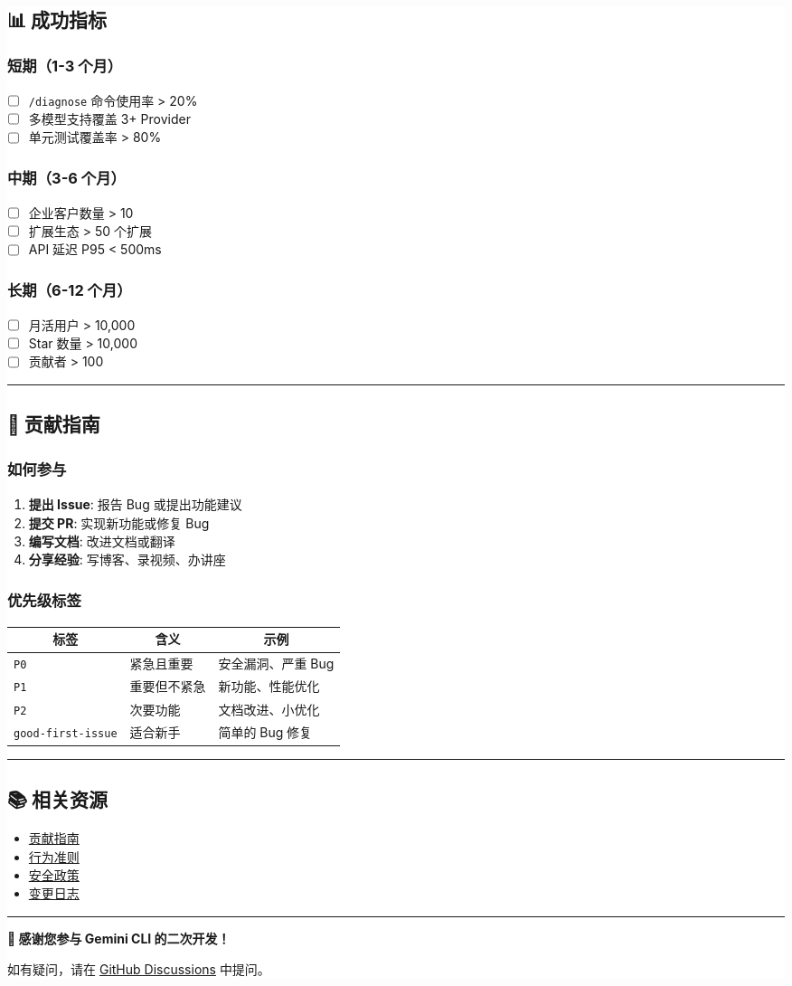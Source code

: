 
## 📊 成功指标

### 短期（1-3 个月）
- [ ] `/diagnose` 命令使用率 > 20%
- [ ] 多模型支持覆盖 3+ Provider
- [ ] 单元测试覆盖率 > 80%

### 中期（3-6 个月）
- [ ] 企业客户数量 > 10
- [ ] 扩展生态 > 50 个扩展
- [ ] API 延迟 P95 < 500ms

### 长期（6-12 个月）
- [ ] 月活用户 > 10,000
- [ ] Star 数量 > 10,000
- [ ] 贡献者 > 100

---

## 🤝 贡献指南

### 如何参与

1. **提出 Issue**: 报告 Bug 或提出功能建议
2. **提交 PR**: 实现新功能或修复 Bug
3. **编写文档**: 改进文档或翻译
4. **分享经验**: 写博客、录视频、办讲座

### 优先级标签

| 标签 | 含义 | 示例 |
|------|------|------|
| `P0` | 紧急且重要 | 安全漏洞、严重 Bug |
| `P1` | 重要但不紧急 | 新功能、性能优化 |
| `P2` | 次要功能 | 文档改进、小优化 |
| `good-first-issue` | 适合新手 | 简单的 Bug 修复 |

---

## 📚 相关资源

- [贡献指南](../CONTRIBUTING.md)
- [行为准则](../CODE_OF_CONDUCT.md)
- [安全政策](../SECURITY.md)
- [变更日志](../CHANGELOG.md)

---

**🎉 感谢您参与 Gemini CLI 的二次开发！**

如有疑问，请在 [GitHub Discussions](https://github.com/google-gemini/gemini-cli/discussions) 中提问。
